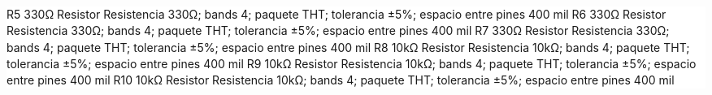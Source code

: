 </tr>

<tr>

<td>R5</td>

<td>330Ω Resistor</td>

<td class="props">Resistencia 330Ω; bands 4; paquete THT; tolerancia ±5%; espacio entre pines 400 mil</td>

</tr>

<tr>

<td>R6</td>

<td>330Ω Resistor</td>

<td class="props">Resistencia 330Ω; bands 4; paquete THT; tolerancia ±5%; espacio entre pines 400 mil</td>

</tr>

<tr>

<td>R7</td>

<td>330Ω Resistor</td>

<td class="props">Resistencia 330Ω; bands 4; paquete THT; tolerancia ±5%; espacio entre pines 400 mil</td>

</tr>

<tr>

<td>R8</td>

<td>10kΩ Resistor</td>

<td class="props">Resistencia 10kΩ; bands 4; paquete THT; tolerancia ±5%; espacio entre pines 400 mil</td>

</tr>

<tr>

<td>R9</td>

<td>10kΩ Resistor</td>

<td class="props">Resistencia 10kΩ; bands 4; paquete THT; tolerancia ±5%; espacio entre pines 400 mil</td>

</tr>

<tr>

<td>R10</td>

<td>10kΩ Resistor</td>

<td class="props">Resistencia 10kΩ; bands 4; paquete THT; tolerancia ±5%; espacio entre pines 400 mil</td>
